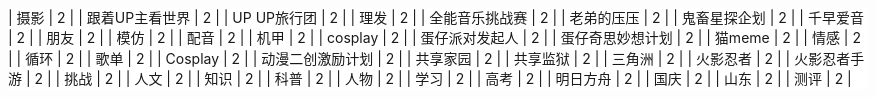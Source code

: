 | 摄影 | 2 |
| 跟着UP主看世界 | 2 |
| UP UP旅行团 | 2 |
| 理发 | 2 |
| 全能音乐挑战赛 | 2 |
| 老弟的压压 | 2 |
| 鬼畜星探企划 | 2 |
| 千早爱音 | 2 |
| 朋友 | 2 |
| 模仿 | 2 |
| 配音 | 2 |
| 机甲 | 2 |
| cosplay | 2 |
| 蛋仔派对发起人 | 2 |
| 蛋仔奇思妙想计划 | 2 |
| 猫meme | 2 |
| 情感 | 2 |
| 循环 | 2 |
| 歌单 | 2 |
| Cosplay | 2 |
| 动漫二创激励计划 | 2 |
| 共享家园 | 2 |
| 共享监狱 | 2 |
| 三角洲 | 2 |
| 火影忍者 | 2 |
| 火影忍者手游 | 2 |
| 挑战 | 2 |
| 人文 | 2 |
| 知识 | 2 |
| 科普 | 2 |
| 人物 | 2 |
| 学习 | 2 |
| 高考 | 2 |
| 明日方舟 | 2 |
| 国庆 | 2 |
| 山东 | 2 |
| 测评 | 2 |